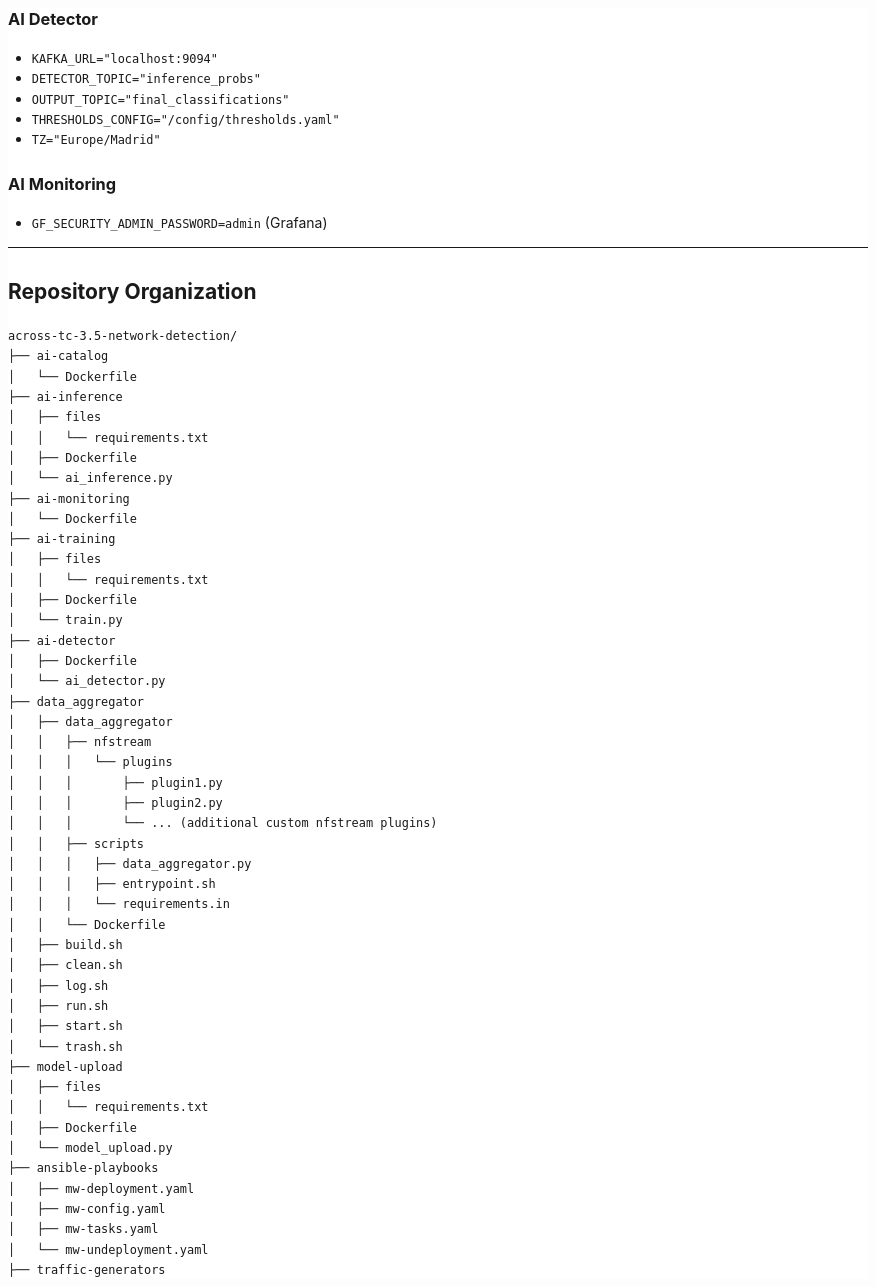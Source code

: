 ### AI Detector

- `KAFKA_URL="localhost:9094"`
- `DETECTOR_TOPIC="inference_probs"`
- `OUTPUT_TOPIC="final_classifications"`
- `THRESHOLDS_CONFIG="/config/thresholds.yaml"`
- `TZ="Europe/Madrid"`

### AI Monitoring

- `GF_SECURITY_ADMIN_PASSWORD=admin` (Grafana)

---

## Repository Organization

```
across-tc-3.5-network-detection/
├── ai-catalog
│   └── Dockerfile
├── ai-inference
│   ├── files
│   │   └── requirements.txt
│   ├── Dockerfile
│   └── ai_inference.py
├── ai-monitoring
│   └── Dockerfile
├── ai-training
│   ├── files
│   │   └── requirements.txt
│   ├── Dockerfile
│   └── train.py
├── ai-detector
│   ├── Dockerfile
│   └── ai_detector.py
├── data_aggregator
│   ├── data_aggregator
│   │   ├── nfstream
│   │   │   └── plugins
│   │   │       ├── plugin1.py
│   │   │       ├── plugin2.py
│   │   │       └── ... (additional custom nfstream plugins)
│   │   ├── scripts
│   │   │   ├── data_aggregator.py
│   │   │   ├── entrypoint.sh
│   │   │   └── requirements.in
│   │   └── Dockerfile
│   ├── build.sh
│   ├── clean.sh
│   ├── log.sh
│   ├── run.sh
│   ├── start.sh
│   └── trash.sh
├── model-upload
│   ├── files
│   │   └── requirements.txt
│   ├── Dockerfile
│   └── model_upload.py
├── ansible-playbooks
│   ├── mw-deployment.yaml
│   ├── mw-config.yaml
│   ├── mw-tasks.yaml
│   └── mw-undeployment.yaml
├── traffic-generators
```